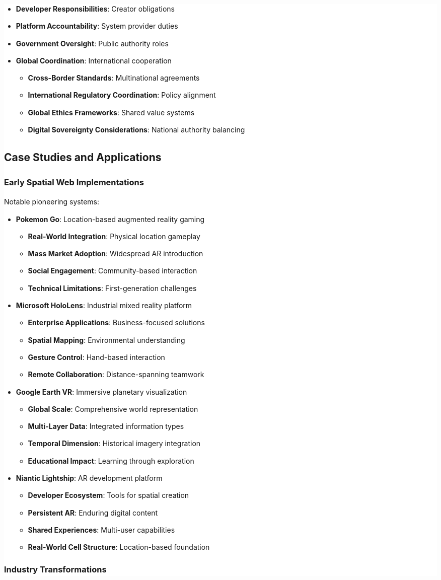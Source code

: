   - **Developer Responsibilities**: Creator obligations

  - **Platform Accountability**: System provider duties

  - **Government Oversight**: Public authority roles

- **Global Coordination**: International cooperation

  - **Cross-Border Standards**: Multinational agreements

  - **International Regulatory Coordination**: Policy alignment

  - **Global Ethics Frameworks**: Shared value systems

  - **Digital Sovereignty Considerations**: National authority balancing

## Case Studies and Applications

### Early Spatial Web Implementations

Notable pioneering systems:

- **Pokemon Go**: Location-based augmented reality gaming

  - **Real-World Integration**: Physical location gameplay

  - **Mass Market Adoption**: Widespread AR introduction

  - **Social Engagement**: Community-based interaction

  - **Technical Limitations**: First-generation challenges

- **Microsoft HoloLens**: Industrial mixed reality platform

  - **Enterprise Applications**: Business-focused solutions

  - **Spatial Mapping**: Environmental understanding

  - **Gesture Control**: Hand-based interaction

  - **Remote Collaboration**: Distance-spanning teamwork

- **Google Earth VR**: Immersive planetary visualization

  - **Global Scale**: Comprehensive world representation

  - **Multi-Layer Data**: Integrated information types

  - **Temporal Dimension**: Historical imagery integration

  - **Educational Impact**: Learning through exploration

- **Niantic Lightship**: AR development platform

  - **Developer Ecosystem**: Tools for spatial creation

  - **Persistent AR**: Enduring digital content

  - **Shared Experiences**: Multi-user capabilities

  - **Real-World Cell Structure**: Location-based foundation

### Industry Transformations
